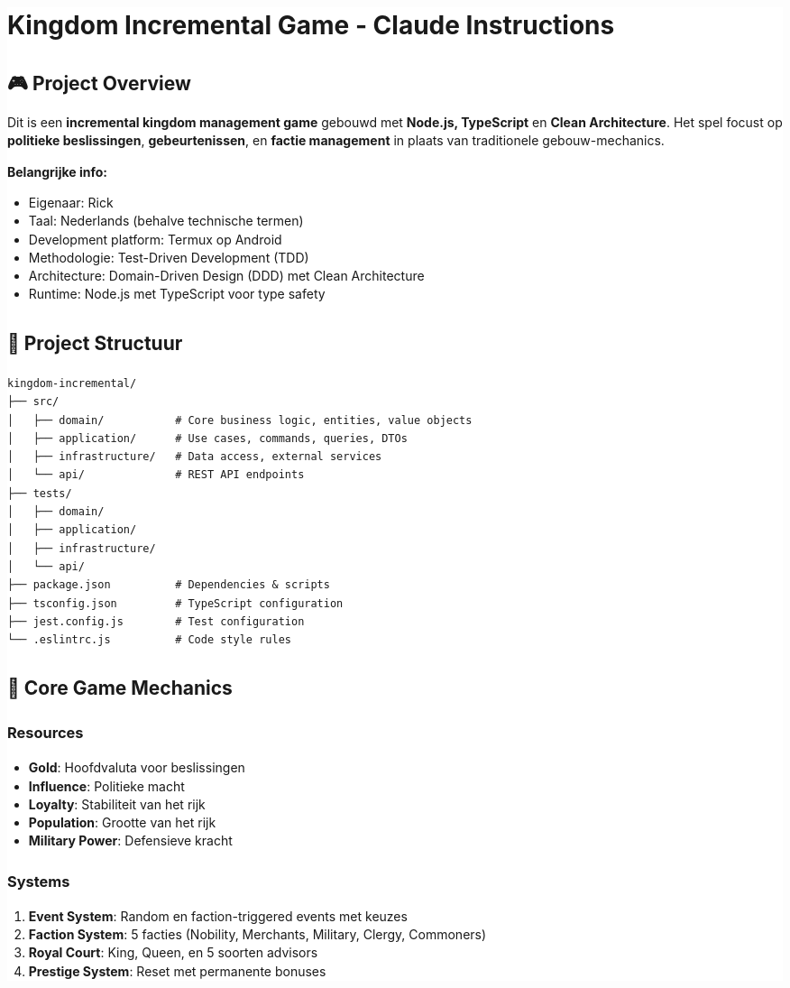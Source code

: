 # Kingdom Incremental Game - Claude Instructions

## 🎮 Project Overview

Dit is een **incremental kingdom management game** gebouwd met **Node.js, TypeScript** en **Clean Architecture**. Het spel focust op **politieke beslissingen**, **gebeurtenissen**, en **factie management** in plaats van traditionele gebouw-mechanics.

**Belangrijke info:**
- Eigenaar: Rick
- Taal: Nederlands (behalve technische termen)
- Development platform: Termux op Android
- Methodologie: Test-Driven Development (TDD)
- Architecture: Domain-Driven Design (DDD) met Clean Architecture
- Runtime: Node.js met TypeScript voor type safety

## 📁 Project Structuur

```
kingdom-incremental/
├── src/
│   ├── domain/           # Core business logic, entities, value objects
│   ├── application/      # Use cases, commands, queries, DTOs
│   ├── infrastructure/   # Data access, external services
│   └── api/              # REST API endpoints
├── tests/
│   ├── domain/
│   ├── application/
│   ├── infrastructure/
│   └── api/
├── package.json          # Dependencies & scripts
├── tsconfig.json         # TypeScript configuration
├── jest.config.js        # Test configuration
└── .eslintrc.js          # Code style rules
```

## 🎯 Core Game Mechanics

### Resources
- **Gold**: Hoofdvaluta voor beslissingen
- **Influence**: Politieke macht
- **Loyalty**: Stabiliteit van het rijk
- **Population**: Grootte van het rijk
- **Military Power**: Defensieve kracht

### Systems
1. **Event System**: Random en faction-triggered events met keuzes
2. **Faction System**: 5 facties (Nobility, Merchants, Military, Clergy, Commoners)
3. **Royal Court**: King, Queen, en 5 soorten advisors
4. **Prestige System**: Reset met permanente bonuses
